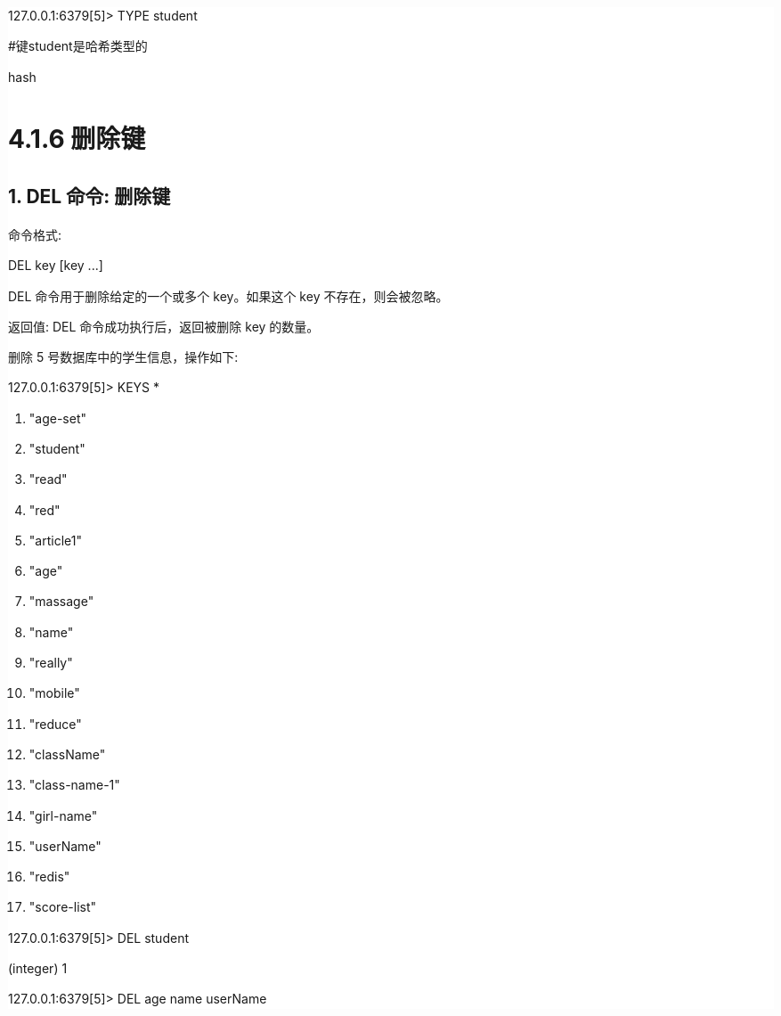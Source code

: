 
127.0.0.1:6379[5]> TYPE student

#键student是哈希类型的

hash

# 4.1.6 删除键
## 1. DEL 命令: 删除键

命令格式:

DEL key [key ...]

DEL 命令用于删除给定的一个或多个 key。如果这个 key 不存在，则会被忽略。

返回值: DEL 命令成功执行后，返回被删除 key 的数量。

删除 5 号数据库中的学生信息，操作如下:

127.0.0.1:6379[5]> KEYS *

1) "age-set"

2) "student"

3) "read"

4) "red"

5) "article1"

6) "age"

7) "massage"

8) "name"

9) "really"

10) "mobile"

11) "reduce"

12) "className"

13) "class-name-1"

14) "girl-name"

15) "userName"

16) "redis"

17) "score-list"

127.0.0.1:6379[5]> DEL student

(integer) 1

127.0.0.1:6379[5]> DEL age name userName
